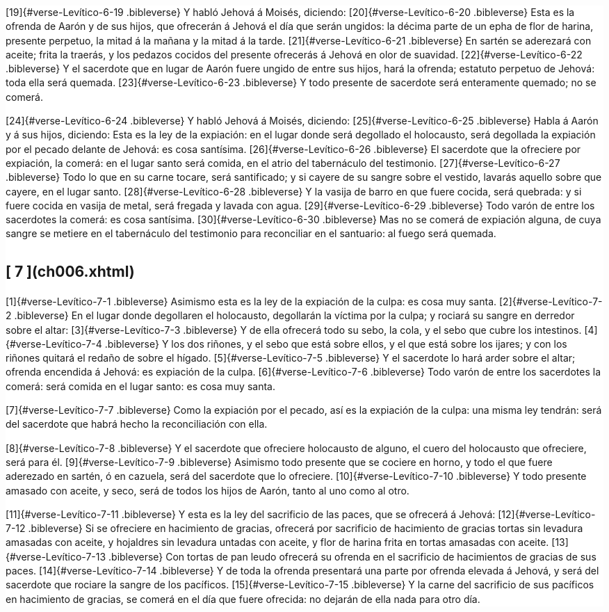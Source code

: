 [19]{#verse-Levítico-6-19 .bibleverse} Y habló Jehová á Moisés, diciendo: [20]{#verse-Levítico-6-20 .bibleverse} Esta es la ofrenda de Aarón y de sus hijos, que ofrecerán á Jehová el día que serán ungidos: la décima parte de un epha de flor de harina, presente perpetuo, la mitad á la mañana y la mitad á la tarde. [21]{#verse-Levítico-6-21 .bibleverse} En sartén se aderezará con aceite; frita la traerás, y los pedazos cocidos del presente ofrecerás á Jehová en olor de suavidad. [22]{#verse-Levítico-6-22 .bibleverse} Y el sacerdote que en lugar de Aarón fuere ungido de entre sus hijos, hará la ofrenda; estatuto perpetuo de Jehová: toda ella será quemada. [23]{#verse-Levítico-6-23 .bibleverse} Y todo presente de sacerdote será enteramente quemado; no se comerá.

[24]{#verse-Levítico-6-24 .bibleverse} Y habló Jehová á Moisés, diciendo: [25]{#verse-Levítico-6-25 .bibleverse} Habla á Aarón y á sus hijos, diciendo: Esta es la ley de la expiación: en el lugar donde será degollado el holocausto, será degollada la expiación por el pecado delante de Jehová: es cosa santísima. [26]{#verse-Levítico-6-26 .bibleverse} El sacerdote que la ofreciere por expiación, la comerá: en el lugar santo será comida, en el atrio del tabernáculo del testimonio. [27]{#verse-Levítico-6-27 .bibleverse} Todo lo que en su carne tocare, será santificado; y si cayere de su sangre sobre el vestido, lavarás aquello sobre que cayere, en el lugar santo. [28]{#verse-Levítico-6-28 .bibleverse} Y la vasija de barro en que fuere cocida, será quebrada: y si fuere cocida en vasija de metal, será fregada y lavada con agua. [29]{#verse-Levítico-6-29 .bibleverse} Todo varón de entre los sacerdotes la comerá: es cosa santísima. [30]{#verse-Levítico-6-30 .bibleverse} Mas no se comerá de expiación alguna, de cuya sangre se metiere en el tabernáculo del testimonio para reconciliar en el santuario: al fuego será quemada. 

<h2 class="chaptertitle">[&nbsp;7&nbsp;](ch006.xhtml)<span><span id="chapter-Levítico-7"></span></span></h2>
 
[1]{#verse-Levítico-7-1 .bibleverse} Asimismo esta es la ley de la expiación de la culpa: es cosa muy santa. [2]{#verse-Levítico-7-2 .bibleverse} En el lugar donde degollaren el holocausto, degollarán la víctima por la culpa; y rociará su sangre en derredor sobre el altar: [3]{#verse-Levítico-7-3 .bibleverse} Y de ella ofrecerá todo su sebo, la cola, y el sebo que cubre los intestinos. [4]{#verse-Levítico-7-4 .bibleverse} Y los dos riñones, y el sebo que está sobre ellos, y el que está sobre los ijares; y con los riñones quitará el redaño de sobre el hígado. [5]{#verse-Levítico-7-5 .bibleverse} Y el sacerdote lo hará arder sobre el altar; ofrenda encendida á Jehová: es expiación de la culpa. [6]{#verse-Levítico-7-6 .bibleverse} Todo varón de entre los sacerdotes la comerá: será comida en el lugar santo: es cosa muy santa.

[7]{#verse-Levítico-7-7 .bibleverse} Como la expiación por el pecado, así es la expiación de la culpa: una misma ley tendrán: será del sacerdote que habrá hecho la reconciliación con ella.

[8]{#verse-Levítico-7-8 .bibleverse} Y el sacerdote que ofreciere holocausto de alguno, el cuero del holocausto que ofreciere, será para él. [9]{#verse-Levítico-7-9 .bibleverse} Asimismo todo presente que se cociere en horno, y todo el que fuere aderezado en sartén, ó en cazuela, será del sacerdote que lo ofreciere. [10]{#verse-Levítico-7-10 .bibleverse} Y todo presente amasado con aceite, y seco, será de todos los hijos de Aarón, tanto al uno como al otro.

[11]{#verse-Levítico-7-11 .bibleverse} Y esta es la ley del sacrificio de las paces, que se ofrecerá á Jehová: [12]{#verse-Levítico-7-12 .bibleverse} Si se ofreciere en hacimiento de gracias, ofrecerá por sacrificio de hacimiento de gracias tortas sin levadura amasadas con aceite, y hojaldres sin levadura untadas con aceite, y flor de harina frita en tortas amasadas con aceite. [13]{#verse-Levítico-7-13 .bibleverse} Con tortas de pan leudo ofrecerá su ofrenda en el sacrificio de hacimientos de gracias de sus paces. [14]{#verse-Levítico-7-14 .bibleverse} Y de toda la ofrenda presentará una parte por ofrenda elevada á Jehová, y será del sacerdote que rociare la sangre de los pacíficos. [15]{#verse-Levítico-7-15 .bibleverse} Y la carne del sacrificio de sus pacíficos en hacimiento de gracias, se comerá en el día que fuere ofrecida: no dejarán de ella nada para otro día.
